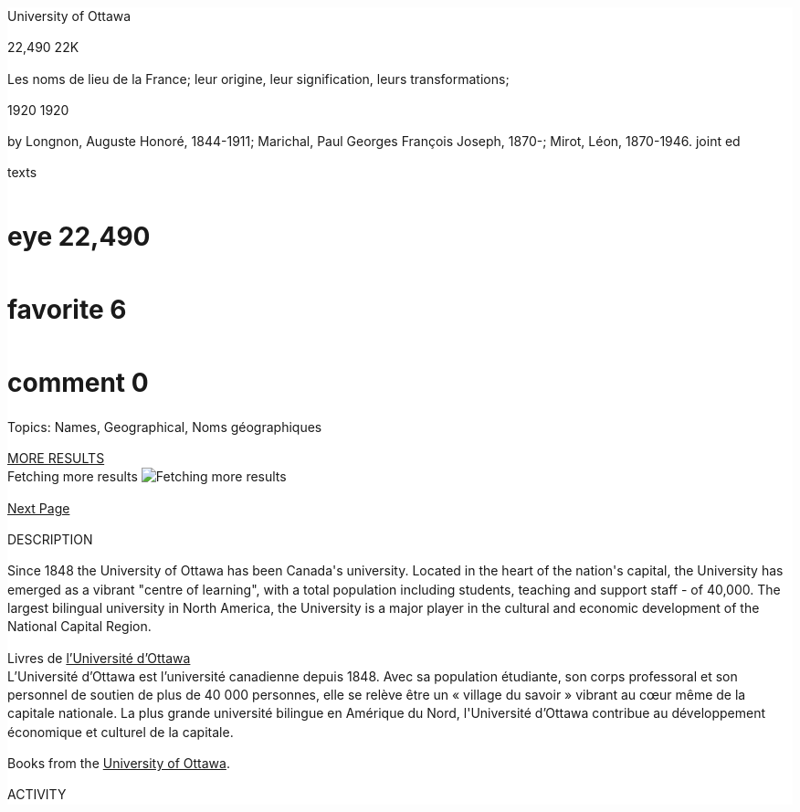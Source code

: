 <a href="/details/universityofottawa" class="stealth"></a>

University of Ottawa

22,490 22K

[](/details/lesnomsdelieudel01long "Les noms de lieu de la France; leur origine, leur signification, leurs transformations;")

Les noms de lieu de la France; leur origine, leur signification, leurs transformations;

1920 1920

<span class="hidden-lists">by</span> <span class="byv" title="Longnon, Auguste Honoré, 1844-1911; Marichal, Paul Georges François Joseph, 1870-; Mirot, Léon, 1870-1946. joint ed">Longnon, Auguste Honoré, 1844-1911; Marichal, Paul Georges François Joseph, 1870-; Mirot, Léon, 1870-1946. joint ed</span>

<span class="iconochive-texts" aria-hidden="true"></span><span class="sr-only">texts</span>

<span class="iconochive-eye" aria-hidden="true"></span><span class="sr-only">eye</span> 22,490
==============================================================================================

<span class="iconochive-favorite" aria-hidden="true"></span><span class="sr-only">favorite</span> 6
===================================================================================================

<span class="iconochive-comment" aria-hidden="true"></span><span class="sr-only">comment</span> 0
=================================================================================================

Topics: Names, Geographical, Noms géographiques  

<a href="#" class="btn btn-info btn-sm">MORE RESULTS</a>  
<span class="more-search-fetching"> Fetching more results ![Fetching more results](/images/loading.gif) </span>

<a href="/details/universityofottawa?&amp;sort=-week&amp;page=2" class="page-next">Next Page</a>

DESCRIPTION

Since 1848 the University of Ottawa has been Canada's university. Located in the heart of the nation's capital, the University has emerged as a vibrant "centre of learning", with a total population including students, teaching and support staff - of 40,000. The largest bilingual university in North America, the University is a major player in the cultural and economic development of the National Capital Region.

  

Livres de [l’Université d’Ottawa](http://www.biblio.uottawa.ca/index-e.php)  
L’Université d’Ottawa est l’université canadienne depuis 1848. Avec sa population étudiante, son corps professoral et son personnel de soutien de plus de 40 000 personnes, elle se relève être un « village du savoir » vibrant au cœur même de la capitale nationale. La plus grande université bilingue en Amérique du Nord, l'Université d’Ottawa contribue au développement économique et culturel de la capitale.  
  

Books from the [University of Ottawa](http://www.biblio.uottawa.ca/index-e.php).

  
  

ACTIVITY
